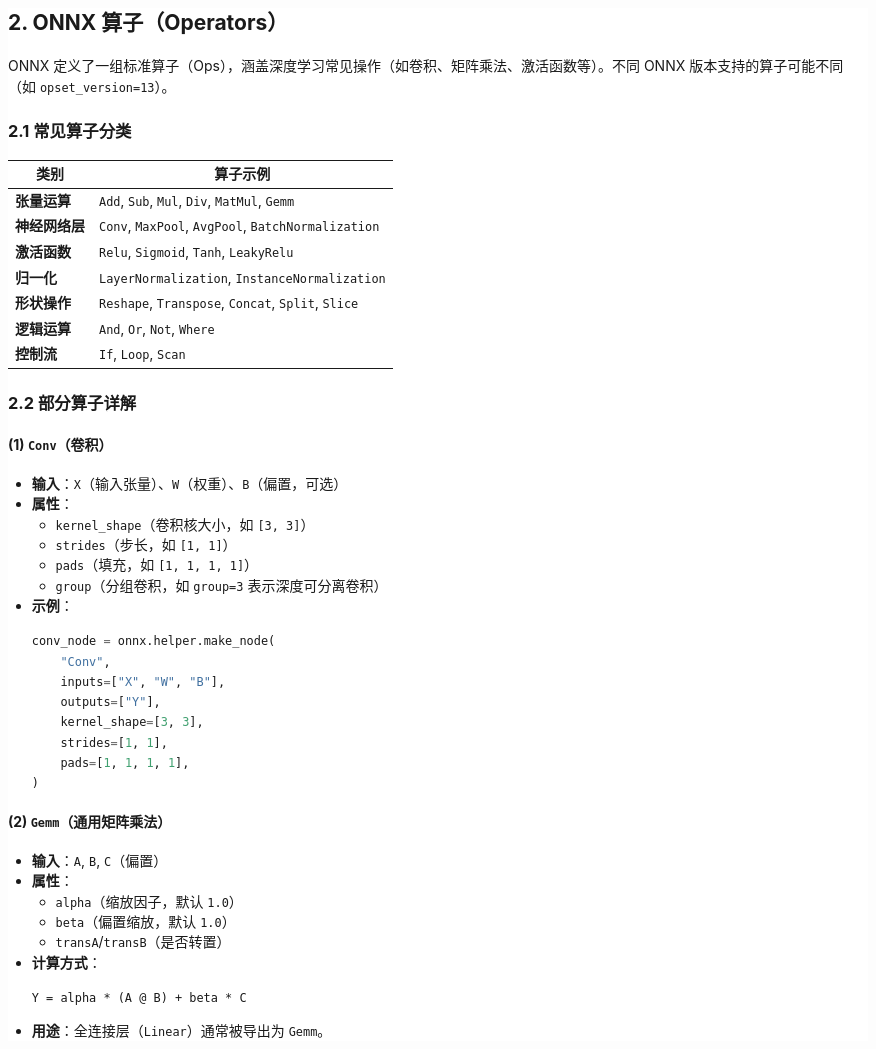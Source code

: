 
## **2. ONNX 算子（Operators）**
ONNX 定义了一组标准算子（Ops），涵盖深度学习常见操作（如卷积、矩阵乘法、激活函数等）。不同 ONNX 版本支持的算子可能不同（如 `opset_version=13`）。

### **2.1 常见算子分类**
| 类别 | 算子示例 |
|------|----------|
| **张量运算** | `Add`, `Sub`, `Mul`, `Div`, `MatMul`, `Gemm` |
| **神经网络层** | `Conv`, `MaxPool`, `AvgPool`, `BatchNormalization` |
| **激活函数** | `Relu`, `Sigmoid`, `Tanh`, `LeakyRelu` |
| **归一化** | `LayerNormalization`, `InstanceNormalization` |
| **形状操作** | `Reshape`, `Transpose`, `Concat`, `Split`, `Slice` |
| **逻辑运算** | `And`, `Or`, `Not`, `Where` |
| **控制流** | `If`, `Loop`, `Scan` |

### **2.2 部分算子详解**
#### **(1) `Conv`（卷积）**
- **输入**：`X`（输入张量）、`W`（权重）、`B`（偏置，可选）
- **属性**：
  - `kernel_shape`（卷积核大小，如 `[3, 3]`）
  - `strides`（步长，如 `[1, 1]`）
  - `pads`（填充，如 `[1, 1, 1, 1]`）
  - `group`（分组卷积，如 `group=3` 表示深度可分离卷积）
- **示例**：
  ```python
  conv_node = onnx.helper.make_node(
      "Conv",
      inputs=["X", "W", "B"],
      outputs=["Y"],
      kernel_shape=[3, 3],
      strides=[1, 1],
      pads=[1, 1, 1, 1],
  )
  ```

#### **(2) `Gemm`（通用矩阵乘法）**
- **输入**：`A`, `B`, `C`（偏置）
- **属性**：
  - `alpha`（缩放因子，默认 `1.0`）
  - `beta`（偏置缩放，默认 `1.0`）
  - `transA`/`transB`（是否转置）
- **计算方式**：
  ```
  Y = alpha * (A @ B) + beta * C
  ```
- **用途**：全连接层（`Linear`）通常被导出为 `Gemm`。
